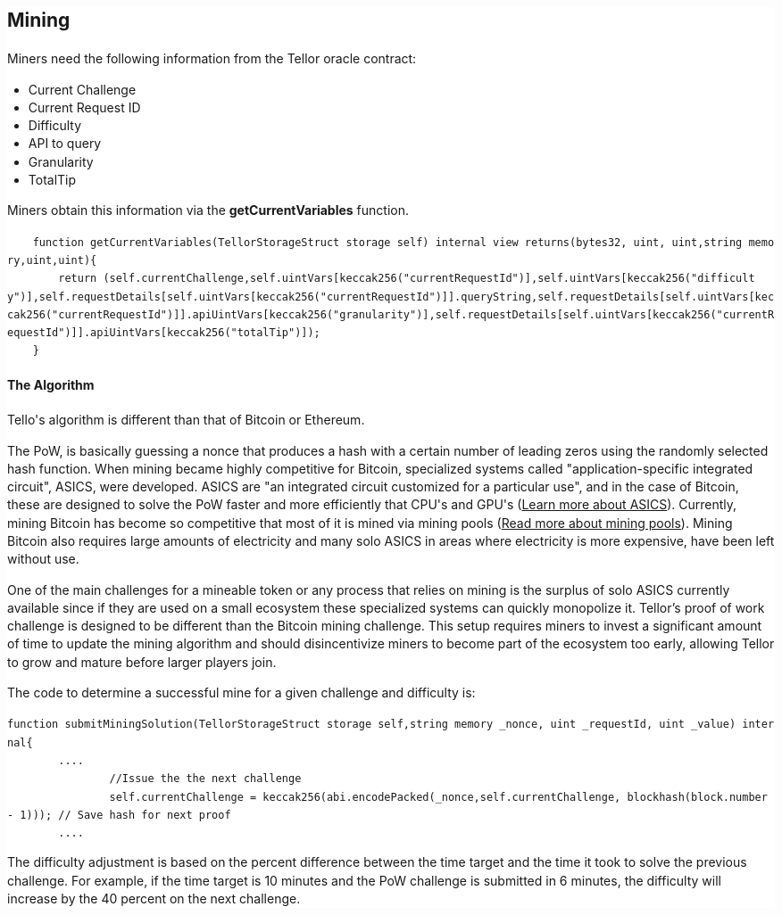 
## Mining <a name="mining-process"> </a>

Miners need the following information from the Tellor oracle contract:

* Current Challenge
* Current Request ID
* Difficulty
* API to query
* Granularity
* TotalTip

Miners obtain this information via the <b>getCurrentVariables</b> function.  

```solidity
    function getCurrentVariables(TellorStorageStruct storage self) internal view returns(bytes32, uint, uint,string memory,uint,uint){    
        return (self.currentChallenge,self.uintVars[keccak256("currentRequestId")],self.uintVars[keccak256("difficulty")],self.requestDetails[self.uintVars[keccak256("currentRequestId")]].queryString,self.requestDetails[self.uintVars[keccak256("currentRequestId")]].apiUintVars[keccak256("granularity")],self.requestDetails[self.uintVars[keccak256("currentRequestId")]].apiUintVars[keccak256("totalTip")]);
    }
```

#### The Algorithm
Tello's algorithm is different than that of Bitcoin or Ethereum. 

The PoW, is basically guessing a nonce that produces a hash with a certain number of leading zeros using the randomly selected hash function. When mining became highly competitive for Bitcoin, specialized systems called "application-specific integrated circuit", ASICS, were developed. ASICS are "an integrated circuit customized for a particular use", and in the case of Bitcoin, these are designed to solve the PoW faster and more efficiently that CPU's and GPU's ([Learn more about ASICS](https://en.bitcoin.it/wiki/ASIC)). Currently, mining Bitcoin has become so competitive that most of it is mined via mining pools ([Read more about mining pools](https://en.wikipedia.org/wiki/Mining_pool)). Mining Bitcoin also requires large amounts of electricity and many solo ASICS in areas where electricity is more expensive, have been left without use. 

One of the main challenges for a mineable token or any process that relies on mining is the surplus of solo ASICS currently available since if they are used on a small ecosystem these specialized systems can quickly monopolize it. Tellor’s proof of work challenge is designed to be different than the Bitcoin mining challenge. This setup requires miners to invest a significant amount of time to update the mining algorithm and should disincentivize miners to become part of the ecosystem too early, allowing Tellor to grow and mature before larger players join.

The code to determine a successful mine for a given challenge and difficulty is:
```solidity
function submitMiningSolution(TellorStorageStruct storage self,string memory _nonce, uint _requestId, uint _value) internal{
        ....    
                //Issue the the next challenge
                self.currentChallenge = keccak256(abi.encodePacked(_nonce,self.currentChallenge, blockhash(block.number - 1))); // Save hash for next proof
        ....    
```
The difficulty adjustment is based on the percent difference between the time target and the time it took to solve the previous challenge. For example, if the time target is 10 minutes and the PoW challenge is submitted in 6 minutes, the difficulty will increase by the 40 percent on the next challenge.
